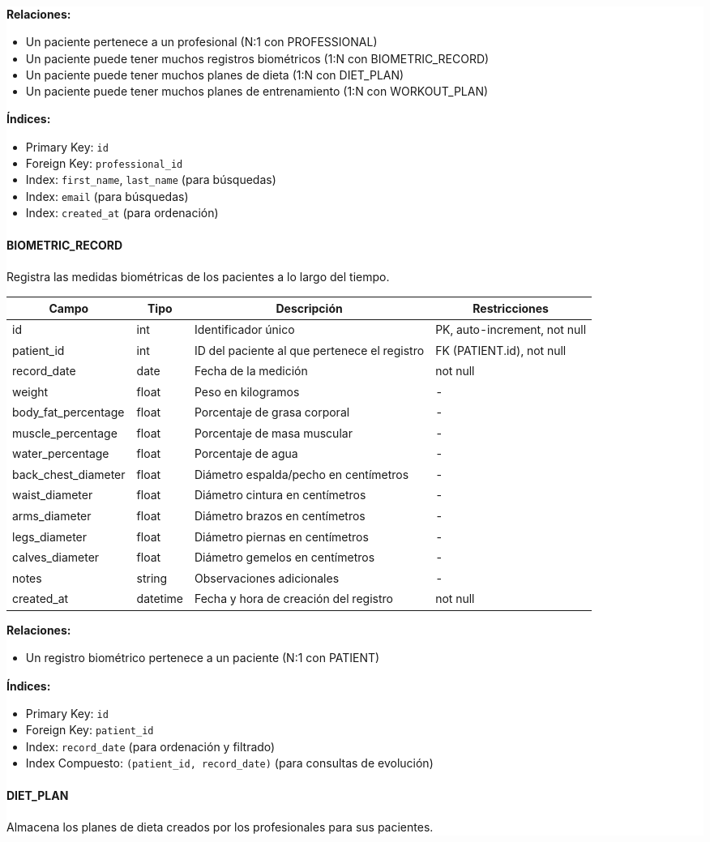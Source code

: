 **Relaciones:**
- Un paciente pertenece a un profesional (N:1 con PROFESSIONAL)
- Un paciente puede tener muchos registros biométricos (1:N con BIOMETRIC_RECORD)
- Un paciente puede tener muchos planes de dieta (1:N con DIET_PLAN)
- Un paciente puede tener muchos planes de entrenamiento (1:N con WORKOUT_PLAN)

**Índices:**
- Primary Key: `id`
- Foreign Key: `professional_id`
- Index: `first_name`, `last_name` (para búsquedas)
- Index: `email` (para búsquedas)
- Index: `created_at` (para ordenación)

#### BIOMETRIC_RECORD
Registra las medidas biométricas de los pacientes a lo largo del tiempo.

| Campo | Tipo | Descripción | Restricciones |
|-------|------|-------------|---------------|
| id | int | Identificador único | PK, auto-increment, not null |
| patient_id | int | ID del paciente al que pertenece el registro | FK (PATIENT.id), not null |
| record_date | date | Fecha de la medición | not null |
| weight | float | Peso en kilogramos | - |
| body_fat_percentage | float | Porcentaje de grasa corporal | - |
| muscle_percentage | float | Porcentaje de masa muscular | - |
| water_percentage | float | Porcentaje de agua | - |
| back_chest_diameter | float | Diámetro espalda/pecho en centímetros | - |
| waist_diameter | float | Diámetro cintura en centímetros | - |
| arms_diameter | float | Diámetro brazos en centímetros | - |
| legs_diameter | float | Diámetro piernas en centímetros | - |
| calves_diameter | float | Diámetro gemelos en centímetros | - |
| notes | string | Observaciones adicionales | - |
| created_at | datetime | Fecha y hora de creación del registro | not null |

**Relaciones:**
- Un registro biométrico pertenece a un paciente (N:1 con PATIENT)

**Índices:**
- Primary Key: `id`
- Foreign Key: `patient_id`
- Index: `record_date` (para ordenación y filtrado)
- Index Compuesto: `(patient_id, record_date)` (para consultas de evolución)

#### DIET_PLAN
Almacena los planes de dieta creados por los profesionales para sus pacientes.
